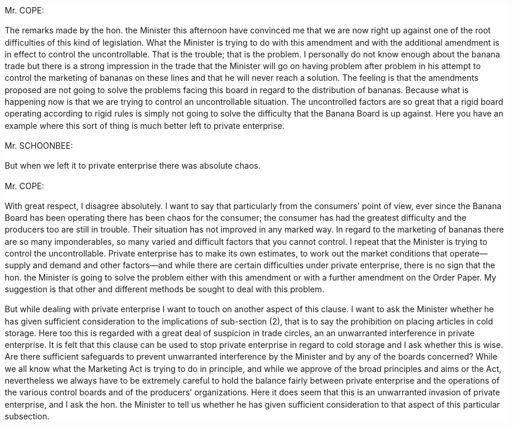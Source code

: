 </speech>

<speech by="#cope">

<from>Mr. <person refersTo="hansard_za">COPE</person>:</from>

<p>The remarks made by the hon. the Minister this afternoon have convinced me that we are now right up against one of the root difficulties of this kind of legislation. What the Minister is trying to do with this amendment and with the additional amendment is in effect to control the uncontrollable. That is the trouble; that is the problem. I personally do not know enough about the banana trade but there is a strong impression in the trade that the Minister will go on having problem after problem in his attempt to control the marketing of bananas on these lines and that he will never reach a solution. The feeling is that the amendments proposed are not going to solve the problems facing this board in regard to the distribution of bananas. Because what is happening now is that we are trying to control an uncontrollable situation. The uncontrolled factors are so great that a rigid board operating according to rigid rules is simply not going to solve the difficulty that the Banana Board is up against. Here you have an example where this sort of thing is much better left to private enterprise.</p>

</speech>

<speech by="#schoonbee">

<from>Mr. <person refersTo="hansard_za">SCHOONBEE</person>:</from>

<p>But when we left it to private enterprise there was absolute chaos.</p>

</speech>

<speech by="#cope">

<from>Mr. <person refersTo="hansard_za">COPE</person>:</from>

<p>With great respect, I disagree absolutely. I want to say that particularly from the consumers&#x2019; point of view, ever since the Banana Board has been operating there has been chaos for the consumer; the consumer has had the greatest difficulty and the producers too are still in trouble. Their situation has not improved in any marked way. In regard to the marketing of bananas there are so many imponderables, so many varied and difficult factors that you cannot control. I repeat that the Minister is trying to control the uncontrollable. Private enterprise has to make its own estimates, to work out the market conditions <span class="col_5349-5350" refersTo="page_1271"/>that operate&#x2014;supply and demand and other factors&#x2014;and while there are certain difficulties under private enterprise, there is no sign that the hon. the Minister is going to solve the problem either with this amendment or with a further amendment on the Order Paper. My suggestion is that other and different methods be sought to deal with this problem.</p>

<p>But while dealing with private enterprise I want to touch on another aspect of this clause. I want to ask the Minister whether he has given sufficient consideration to the implications of sub-section (2), that is to say the prohibition on placing articles in cold storage. Here too this is regarded with a great deal of suspicion in trade circles, an an unwarranted interference in private enterprise. It is felt that this clause can be used to stop private enterprise in regard to cold storage and I ask whether this is wise. Are there sufficient safeguards to prevent unwarranted interference by the Minister and by any of the boards concerned? While we all know what the Marketing Act is trying to do in principle, and while we approve of the broad principles and aims or the Act, nevertheless we always have to be extremely careful to hold the balance fairly between private enterprise and the operations of the various control boards and of the producers&#x2019; organizations. Here it does seem that this is an unwarranted invasion of private enterprise, and I ask the hon. the Minister to tell us whether he has given sufficient consideration to that aspect of this particular subsection.</p>

